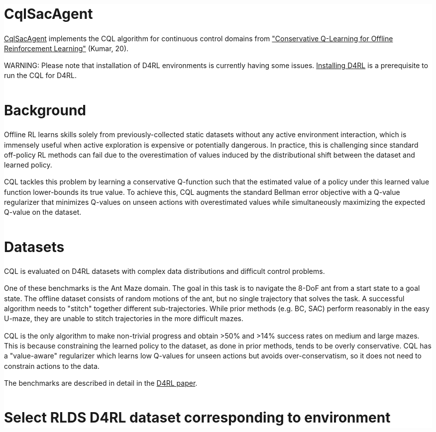 # CqlSacAgent

[CqlSacAgent](https://github.com/tensorflow/agents/tree/master/tf_agents/agents/cql/cql_sac_agent.py)  implements the CQL algorithm for continuous control domains from
["Conservative Q-Learning for Offline Reinforcement Learning"](https://arxiv.org/abs/2006.04779)
(Kumar, 20).

WARNING: Please note that installation of D4RL environments is currently having
some issues. [Installing D4RL](https://sites.google.com/view/d4rl-anonymous/) is
a prerequisite to run the CQL for D4RL.

# Background

Offline RL learns skills solely from previously-collected static datasets
without any active environment interaction, which is immensely useful
when active exploration is expensive or potentially dangerous. In practice,
this is challenging since standard off-policy RL methods can fail due to
the overestimation of values induced by the distributional shift between the
dataset and learned policy.

CQL tackles this problem by learning a conservative Q-function such that the
estimated value of a policy under this learned value function lower-bounds its
true value. To achieve this, CQL augments the standard Bellman error objective
with a Q-value regularizer that minimizes Q-values on unseen actions with
overestimated values while simultaneously maximizing the expected Q-value on the
dataset.


# Datasets

CQL is evaluated on D4RL datasets with complex data distributions and difficult
control problems.

One of these benchmarks is the Ant Maze domain. The goal in this task is to
navigate the 8-DoF ant from a start state to a goal state. The offline dataset
consists of random motions of the ant, but no single trajectory that solves
the task. A successful algorithm needs to "stitch" together different
sub-trajectories. While prior methods (e.g. BC, SAC) perform reasonably
in the easy U-maze, they are unable to stitch trajectories in the more difficult
mazes.

CQL is the only algorithm to make non-trivial progress and obtain >50%
and >14% success rates on medium and large mazes. This is because constraining
the learned policy to the dataset, as done in prior methods, tends to be overly
conservative. CQL has a "value-aware" regularizer which learns low Q-values for
unseen actions but avoids over-conservatism, so it does not need to constrain
actions to the data.

The benchmarks are described in detail in the [D4RL paper](https://arxiv.org/abs/2004.07219).

# Select RLDS D4RL dataset corresponding to environment

